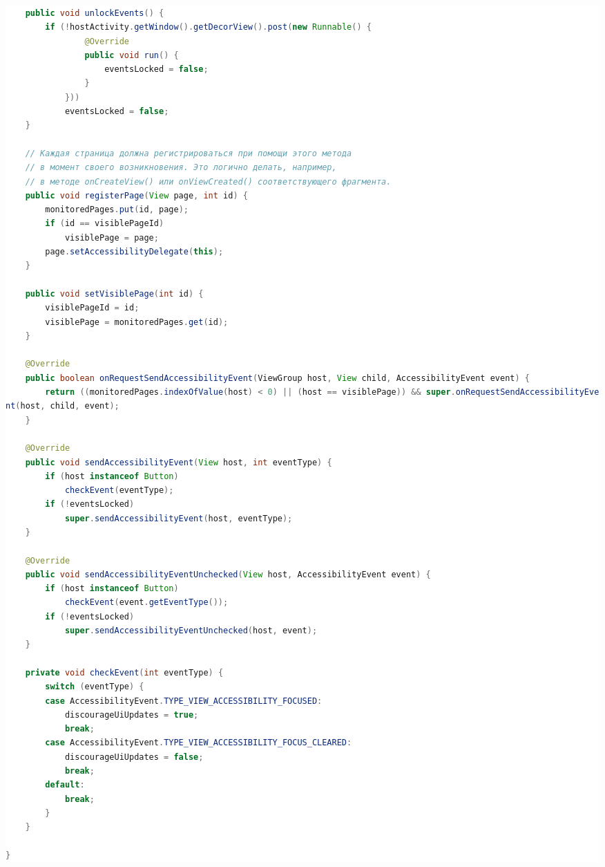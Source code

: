 ```java
    public void unlockEvents() {
        if (!hostActivity.getWindow().getDecorView().post(new Runnable() {
                @Override
                public void run() {
                    eventsLocked = false;
                }
            }))
            eventsLocked = false;
    }

    // Каждая страница должна регистрироваться при помощи этого метода
    // в момент своего возникновения. Это логично делать, например,
    // в методе onCreateView() или onViewCreated() соответствующего фрагмента.
    public void registerPage(View page, int id) {
        monitoredPages.put(id, page);
        if (id == visiblePageId)
            visiblePage = page;
        page.setAccessibilityDelegate(this);
    }

    public void setVisiblePage(int id) {
        visiblePageId = id;
        visiblePage = monitoredPages.get(id);
    }

    @Override
    public boolean onRequestSendAccessibilityEvent(ViewGroup host, View child, AccessibilityEvent event) {
        return ((monitoredPages.indexOfValue(host) < 0) || (host == visiblePage)) && super.onRequestSendAccessibilityEvent(host, child, event);
    }

    @Override
    public void sendAccessibilityEvent(View host, int eventType) {
        if (host instanceof Button)
            checkEvent(eventType);
        if (!eventsLocked)
            super.sendAccessibilityEvent(host, eventType);
    }

    @Override
    public void sendAccessibilityEventUnchecked(View host, AccessibilityEvent event) {
        if (host instanceof Button)
            checkEvent(event.getEventType());
        if (!eventsLocked)
            super.sendAccessibilityEventUnchecked(host, event);
    }

    private void checkEvent(int eventType) {
        switch (eventType) {
        case AccessibilityEvent.TYPE_VIEW_ACCESSIBILITY_FOCUSED:
            discourageUiUpdates = true;
            break;
        case AccessibilityEvent.TYPE_VIEW_ACCESSIBILITY_FOCUS_CLEARED:
            discourageUiUpdates = false;
            break;
        default:
            break;
        }
    }

}
```
